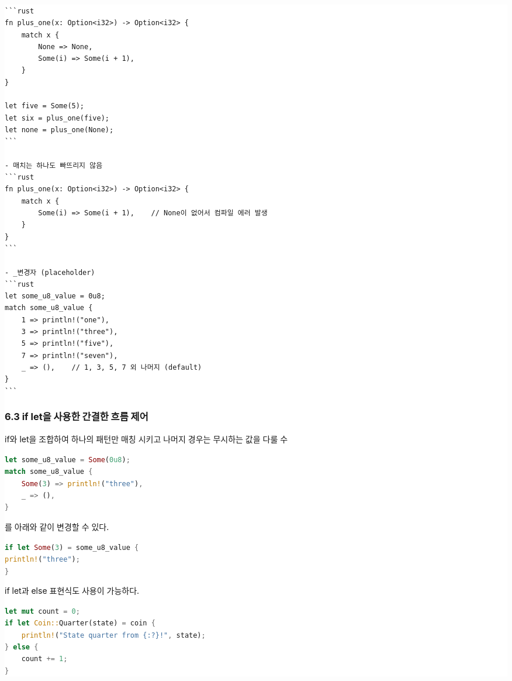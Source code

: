     ```rust
    fn plus_one(x: Option<i32>) -> Option<i32> {
    	match x {
    	    None => None,
    	    Some(i) => Some(i + 1),
		}
	}
	
	let five = Some(5);
	let six = plus_one(five);
	let none = plus_one(None);
    ```
    
    - 매치는 하나도 빠뜨리지 않음
    ```rust
    fn plus_one(x: Option<i32>) -> Option<i32> {
        match x {
            Some(i) => Some(i + 1),    // None이 없어서 컴파일 에러 발생
        }
    }
    ```
    
    - _변경자 (placeholder)
    ```rust
    let some_u8_value = 0u8;
	match some_u8_value {
	    1 => println!("one"),
	    3 => println!("three"),
	    5 => println!("five"),
	    7 => println!("seven"),
	    _ => (),    // 1, 3, 5, 7 외 나머지 (default)
	}
    ```
    
### 6.3 if let을 사용한 간결한 흐름 제어

if와 let을 조합하여 하나의 패턴만 매칭 시키고 나머지 경우는 무시하는 값을 다룰 수 
    
```rust
let some_u8_value = Some(0u8);
match some_u8_value {
    Some(3) => println!("three"),
    _ => (),
}
```

를 아래와 같이 변경할 수 있다. 
    
```rust
if let Some(3) = some_u8_value {
println!("three");
}
```

if let과 else 표현식도 사용이 가능하다.
```rust
let mut count = 0;
if let Coin::Quarter(state) = coin {
    println!("State quarter from {:?}!", state);
} else {
    count += 1;
}
```
    
